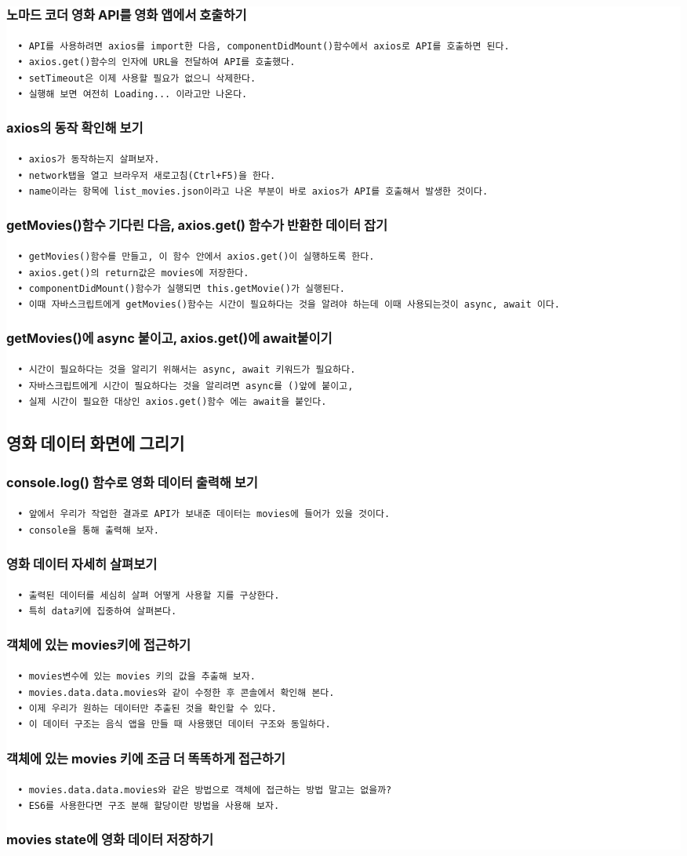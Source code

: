 ### 노마드 코더 영화 API를 영화 앱에서 호출하기

      • API를 사용하려면 axios를 import한 다음, componentDidMount()함수에서 axios로 API를 호출하면 된다.
      • axios.get()함수의 인자에 URL을 전달하여 API를 호출했다.
      • setTimeout은 이제 사용할 필요가 없으니 삭제한다.
      • 실행해 보면 여전히 Loading... 이라고만 나온다.

###  axios의 동작 확인해 보기

      • axios가 동작하는지 살펴보자.
      • network탭을 열고 브라우저 새로고침(Ctrl+F5)을 한다.
      • name이라는 항목에 list_movies.json이라고 나온 부분이 바로 axios가 API를 호출해서 발생한 것이다.

###  getMovies()함수 기다린 다음, axios.get() 함수가 반환한 데이터 잡기

      • getMovies()함수를 만들고, 이 함수 안에서 axios.get()이 실행하도록 한다.
      • axios.get()의 return값은 movies에 저장한다.
      • componentDidMount()함수가 실행되면 this.getMovie()가 실행된다. 
      • 이때 자바스크립트에게 getMovies()함수는 시간이 필요하다는 것을 알려야 하는데 이때 사용되는것이 async, await 이다.

###  getMovies()에 async 붙이고, axios.get()에 await붙이기

      • 시간이 필요하다는 것을 알리기 위해서는 async, await 키워드가 필요하다.
      • 자바스크립트에게 시간이 필요하다는 것을 알리려면 async를 ()앞에 붙이고,
      • 실제 시간이 필요한 대상인 axios.get()함수 에는 await을 붙인다.

## 영화 데이터 화면에 그리기
###  console.log() 함수로 영화 데이터 출력해 보기

      • 앞에서 우리가 작업한 결과로 API가 보내준 데이터는 movies에 들어가 있을 것이다.
      • console을 통해 출력해 보자.

### 영화 데이터 자세히 살펴보기

      • 출력된 데이터를 세심히 살펴 어떻게 사용할 지를 구상한다.
      • 특히 data키에 집중하여 살펴본다.

###  객체에 있는 movies키에 접근하기

      • movies변수에 있는 movies 키의 값을 추출해 보자.
      • movies.data.data.movies와 같이 수정한 후 콘솔에서 확인해 본다.
      • 이제 우리가 원하는 데이터만 추출된 것을 확인할 수 있다.
      • 이 데이터 구조는 음식 앱을 만들 때 사용했던 데이터 구조와 동일하다.

### 객체에 있는 movies 키에 조금 더 똑똑하게 접근하기

      • movies.data.data.movies와 같은 방법으로 객체에 접근하는 방법 말고는 없을까?
      • ES6를 사용한다면 구조 분해 할당이란 방법을 사용해 보자.

### movies state에 영화 데이터 저장하기
